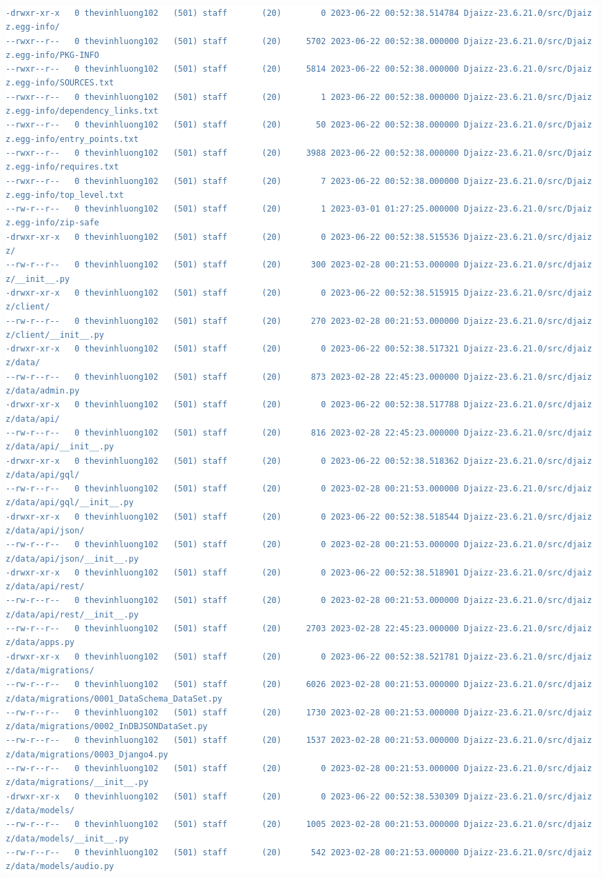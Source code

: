 ```diff
-drwxr-xr-x   0 thevinhluong102   (501) staff       (20)        0 2023-06-22 00:52:38.514784 Djaizz-23.6.21.0/src/Djaizz.egg-info/
--rwxr--r--   0 thevinhluong102   (501) staff       (20)     5702 2023-06-22 00:52:38.000000 Djaizz-23.6.21.0/src/Djaizz.egg-info/PKG-INFO
--rwxr--r--   0 thevinhluong102   (501) staff       (20)     5814 2023-06-22 00:52:38.000000 Djaizz-23.6.21.0/src/Djaizz.egg-info/SOURCES.txt
--rwxr--r--   0 thevinhluong102   (501) staff       (20)        1 2023-06-22 00:52:38.000000 Djaizz-23.6.21.0/src/Djaizz.egg-info/dependency_links.txt
--rwxr--r--   0 thevinhluong102   (501) staff       (20)       50 2023-06-22 00:52:38.000000 Djaizz-23.6.21.0/src/Djaizz.egg-info/entry_points.txt
--rwxr--r--   0 thevinhluong102   (501) staff       (20)     3988 2023-06-22 00:52:38.000000 Djaizz-23.6.21.0/src/Djaizz.egg-info/requires.txt
--rwxr--r--   0 thevinhluong102   (501) staff       (20)        7 2023-06-22 00:52:38.000000 Djaizz-23.6.21.0/src/Djaizz.egg-info/top_level.txt
--rw-r--r--   0 thevinhluong102   (501) staff       (20)        1 2023-03-01 01:27:25.000000 Djaizz-23.6.21.0/src/Djaizz.egg-info/zip-safe
-drwxr-xr-x   0 thevinhluong102   (501) staff       (20)        0 2023-06-22 00:52:38.515536 Djaizz-23.6.21.0/src/djaizz/
--rw-r--r--   0 thevinhluong102   (501) staff       (20)      300 2023-02-28 00:21:53.000000 Djaizz-23.6.21.0/src/djaizz/__init__.py
-drwxr-xr-x   0 thevinhluong102   (501) staff       (20)        0 2023-06-22 00:52:38.515915 Djaizz-23.6.21.0/src/djaizz/client/
--rw-r--r--   0 thevinhluong102   (501) staff       (20)      270 2023-02-28 00:21:53.000000 Djaizz-23.6.21.0/src/djaizz/client/__init__.py
-drwxr-xr-x   0 thevinhluong102   (501) staff       (20)        0 2023-06-22 00:52:38.517321 Djaizz-23.6.21.0/src/djaizz/data/
--rw-r--r--   0 thevinhluong102   (501) staff       (20)      873 2023-02-28 22:45:23.000000 Djaizz-23.6.21.0/src/djaizz/data/admin.py
-drwxr-xr-x   0 thevinhluong102   (501) staff       (20)        0 2023-06-22 00:52:38.517788 Djaizz-23.6.21.0/src/djaizz/data/api/
--rw-r--r--   0 thevinhluong102   (501) staff       (20)      816 2023-02-28 22:45:23.000000 Djaizz-23.6.21.0/src/djaizz/data/api/__init__.py
-drwxr-xr-x   0 thevinhluong102   (501) staff       (20)        0 2023-06-22 00:52:38.518362 Djaizz-23.6.21.0/src/djaizz/data/api/gql/
--rw-r--r--   0 thevinhluong102   (501) staff       (20)        0 2023-02-28 00:21:53.000000 Djaizz-23.6.21.0/src/djaizz/data/api/gql/__init__.py
-drwxr-xr-x   0 thevinhluong102   (501) staff       (20)        0 2023-06-22 00:52:38.518544 Djaizz-23.6.21.0/src/djaizz/data/api/json/
--rw-r--r--   0 thevinhluong102   (501) staff       (20)        0 2023-02-28 00:21:53.000000 Djaizz-23.6.21.0/src/djaizz/data/api/json/__init__.py
-drwxr-xr-x   0 thevinhluong102   (501) staff       (20)        0 2023-06-22 00:52:38.518901 Djaizz-23.6.21.0/src/djaizz/data/api/rest/
--rw-r--r--   0 thevinhluong102   (501) staff       (20)        0 2023-02-28 00:21:53.000000 Djaizz-23.6.21.0/src/djaizz/data/api/rest/__init__.py
--rw-r--r--   0 thevinhluong102   (501) staff       (20)     2703 2023-02-28 22:45:23.000000 Djaizz-23.6.21.0/src/djaizz/data/apps.py
-drwxr-xr-x   0 thevinhluong102   (501) staff       (20)        0 2023-06-22 00:52:38.521781 Djaizz-23.6.21.0/src/djaizz/data/migrations/
--rw-r--r--   0 thevinhluong102   (501) staff       (20)     6026 2023-02-28 00:21:53.000000 Djaizz-23.6.21.0/src/djaizz/data/migrations/0001_DataSchema_DataSet.py
--rw-r--r--   0 thevinhluong102   (501) staff       (20)     1730 2023-02-28 00:21:53.000000 Djaizz-23.6.21.0/src/djaizz/data/migrations/0002_InDBJSONDataSet.py
--rw-r--r--   0 thevinhluong102   (501) staff       (20)     1537 2023-02-28 00:21:53.000000 Djaizz-23.6.21.0/src/djaizz/data/migrations/0003_Django4.py
--rw-r--r--   0 thevinhluong102   (501) staff       (20)        0 2023-02-28 00:21:53.000000 Djaizz-23.6.21.0/src/djaizz/data/migrations/__init__.py
-drwxr-xr-x   0 thevinhluong102   (501) staff       (20)        0 2023-06-22 00:52:38.530309 Djaizz-23.6.21.0/src/djaizz/data/models/
--rw-r--r--   0 thevinhluong102   (501) staff       (20)     1005 2023-02-28 00:21:53.000000 Djaizz-23.6.21.0/src/djaizz/data/models/__init__.py
--rw-r--r--   0 thevinhluong102   (501) staff       (20)      542 2023-02-28 00:21:53.000000 Djaizz-23.6.21.0/src/djaizz/data/models/audio.py
```